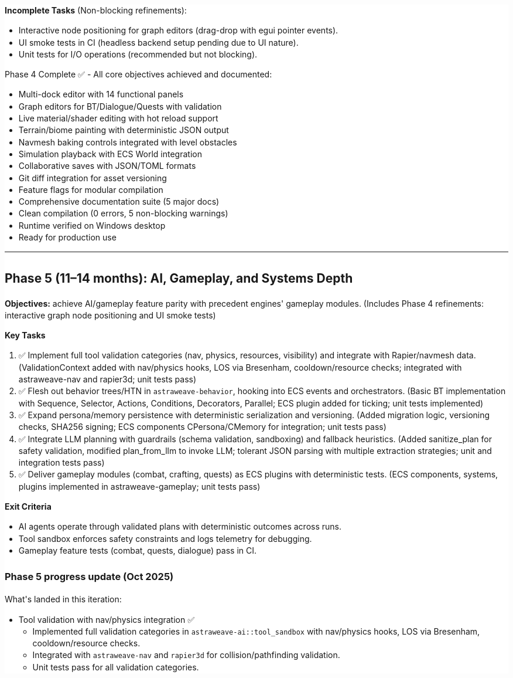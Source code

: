 **Incomplete Tasks** (Non-blocking refinements):
- Interactive node positioning for graph editors (drag-drop with egui pointer events).
- UI smoke tests in CI (headless backend setup pending due to UI nature).
- Unit tests for I/O operations (recommended but not blocking).

Phase 4 Complete ✅ - All core objectives achieved and documented:
- Multi-dock editor with 14 functional panels
- Graph editors for BT/Dialogue/Quests with validation
- Live material/shader editing with hot reload support
- Terrain/biome painting with deterministic JSON output
- Navmesh baking controls integrated with level obstacles
- Simulation playback with ECS World integration
- Collaborative saves with JSON/TOML formats
- Git diff integration for asset versioning
- Feature flags for modular compilation
- Comprehensive documentation suite (5 major docs)
- Clean compilation (0 errors, 5 non-blocking warnings)
- Runtime verified on Windows desktop
- Ready for production use

---

## Phase 5 (11–14 months): AI, Gameplay, and Systems Depth
**Objectives:** achieve AI/gameplay feature parity with precedent engines' gameplay modules. (Includes Phase 4 refinements: interactive graph node positioning and UI smoke tests)

**Key Tasks**
1. ✅ Implement full tool validation categories (nav, physics, resources, visibility) and integrate with Rapier/navmesh data. (ValidationContext added with nav/physics hooks, LOS via Bresenham, cooldown/resource checks; integrated with astraweave-nav and rapier3d; unit tests pass)
2. ✅ Flesh out behavior trees/HTN in `astraweave-behavior`, hooking into ECS events and orchestrators. (Basic BT implementation with Sequence, Selector, Actions, Conditions, Decorators, Parallel; ECS plugin added for ticking; unit tests implemented)
3. ✅ Expand persona/memory persistence with deterministic serialization and versioning. (Added migration logic, versioning checks, SHA256 signing; ECS components CPersona/CMemory for integration; unit tests pass)
4. ✅ Integrate LLM planning with guardrails (schema validation, sandboxing) and fallback heuristics. (Added sanitize_plan for safety validation, modified plan_from_llm to invoke LLM; tolerant JSON parsing with multiple extraction strategies; unit and integration tests pass)
5. ✅ Deliver gameplay modules (combat, crafting, quests) as ECS plugins with deterministic tests. (ECS components, systems, plugins implemented in astraweave-gameplay; unit tests pass)

**Exit Criteria**
- AI agents operate through validated plans with deterministic outcomes across runs.
- Tool sandbox enforces safety constraints and logs telemetry for debugging.
- Gameplay feature tests (combat, quests, dialogue) pass in CI.

### Phase 5 progress update (Oct 2025)

What's landed in this iteration:

- Tool validation with nav/physics integration ✅
	- Implemented full validation categories in `astraweave-ai::tool_sandbox` with nav/physics hooks, LOS via Bresenham, cooldown/resource checks.
	- Integrated with `astraweave-nav` and `rapier3d` for collision/pathfinding validation.
	- Unit tests pass for all validation categories.
